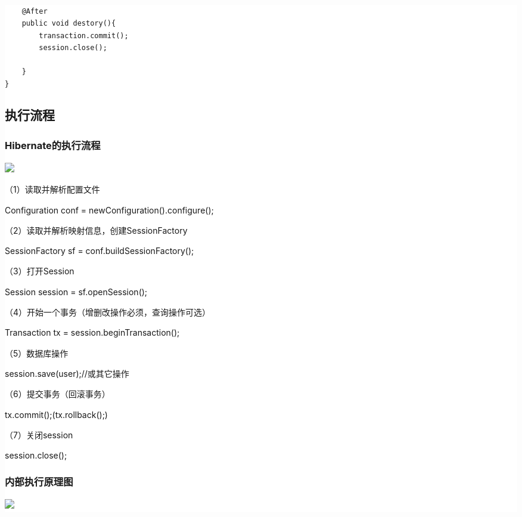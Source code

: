 		@After
		public void destory(){
			transaction.commit();
			session.close();
			
		}
	}

## 执行流程

### Hibernate的执行流程

![](https://s1.ax1x.com/2020/07/17/UsUsKI.png)

（1）读取并解析配置文件

Configuration conf = newConfiguration().configure();

（2）读取并解析映射信息，创建SessionFactory

SessionFactory sf = conf.buildSessionFactory();

（3）打开Session

Session session = sf.openSession();

（4）开始一个事务（增删改操作必须，查询操作可选）

Transaction tx = session.beginTransaction();

（5）数据库操作

session.save(user);//或其它操作

（6）提交事务（回滚事务）

tx.commit();(tx.rollback();)

（7）关闭session

session.close();

### 内部执行原理图

![](https://s1.ax1x.com/2020/07/17/UsUyrt.md.png)